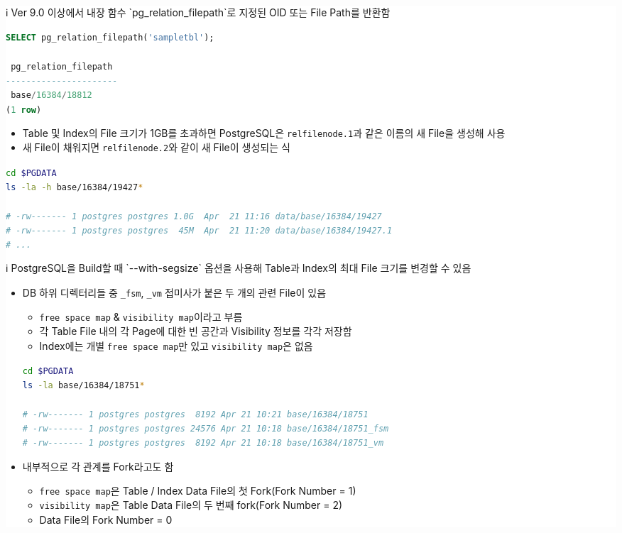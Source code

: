 <aside>
ℹ️ Ver 9.0 이상에서 내장 함수 `pg_relation_filepath`로 지정된 OID 또는 File Path를 반환함

```sql
SELECT pg_relation_filepath('sampletbl');

 pg_relation_filepath 
----------------------
 base/16384/18812
(1 row)
```

</aside>

- Table 및 Index의 File 크기가 1GB를 초과하면 PostgreSQL은 `relfilenode.1`과 같은 이름의 새 File을 생성해 사용
- 새 File이 채워지면 `relfilenode.2`와 같이 새 File이 생성되는 식

```bash
cd $PGDATA
ls -la -h base/16384/19427*

# -rw------- 1 postgres postgres 1.0G  Apr  21 11:16 data/base/16384/19427
# -rw------- 1 postgres postgres  45M  Apr  21 11:20 data/base/16384/19427.1
# ...
```

<aside>
ℹ️ PostgreSQL을 Build할 때 `--with-segsize` 옵션을 사용해 Table과 Index의 최대 File 크기를 변경할 수 있음

</aside>

- DB 하위 디렉터리들 중 `_fsm`, `_vm` 접미사가 붙은 두 개의 관련 File이 있음
    - `free space map` & `visibility map`이라고 부름
    - 각 Table File 내의 각 Page에 대한 빈 공간과 Visibility 정보를 각각 저장함
    - Index에는 개별 `free space map`만 있고 `visibility map`은 없음
    
    ```bash
    cd $PGDATA
    ls -la base/16384/18751*
    
    # -rw------- 1 postgres postgres  8192 Apr 21 10:21 base/16384/18751
    # -rw------- 1 postgres postgres 24576 Apr 21 10:18 base/16384/18751_fsm
    # -rw------- 1 postgres postgres  8192 Apr 21 10:18 base/16384/18751_vm
    ```
    
- 내부적으로 각 관계를 Fork라고도 함
    - `free space map`은 Table / Index Data File의 첫 Fork(Fork Number = 1)
    - `visibility map`은 Table Data File의 두 번째 fork(Fork Number = 2)
    - Data File의 Fork Number = 0
